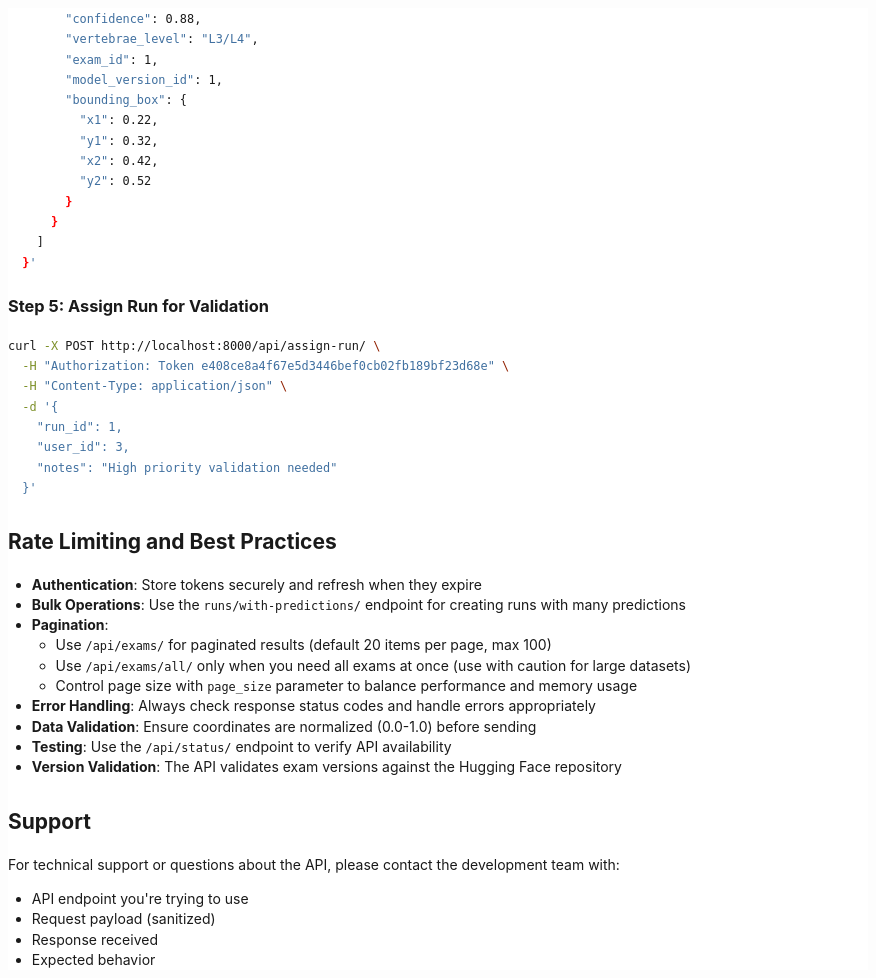 ```bash
        "confidence": 0.88,
        "vertebrae_level": "L3/L4",
        "exam_id": 1,
        "model_version_id": 1,
        "bounding_box": {
          "x1": 0.22,
          "y1": 0.32,
          "x2": 0.42,
          "y2": 0.52
        }
      }
    ]
  }'
```

### Step 5: Assign Run for Validation

```bash
curl -X POST http://localhost:8000/api/assign-run/ \
  -H "Authorization: Token e408ce8a4f67e5d3446bef0cb02fb189bf23d68e" \
  -H "Content-Type: application/json" \
  -d '{
    "run_id": 1,
    "user_id": 3,
    "notes": "High priority validation needed"
  }'
```

## Rate Limiting and Best Practices

- **Authentication**: Store tokens securely and refresh when they expire
- **Bulk Operations**: Use the `runs/with-predictions/` endpoint for creating runs with many predictions
- **Pagination**: 
  - Use `/api/exams/` for paginated results (default 20 items per page, max 100)
  - Use `/api/exams/all/` only when you need all exams at once (use with caution for large datasets)
  - Control page size with `page_size` parameter to balance performance and memory usage
- **Error Handling**: Always check response status codes and handle errors appropriately
- **Data Validation**: Ensure coordinates are normalized (0.0-1.0) before sending
- **Testing**: Use the `/api/status/` endpoint to verify API availability
- **Version Validation**: The API validates exam versions against the Hugging Face repository

## Support

For technical support or questions about the API, please contact the development team with:
- API endpoint you're trying to use
- Request payload (sanitized)
- Response received
- Expected behavior
